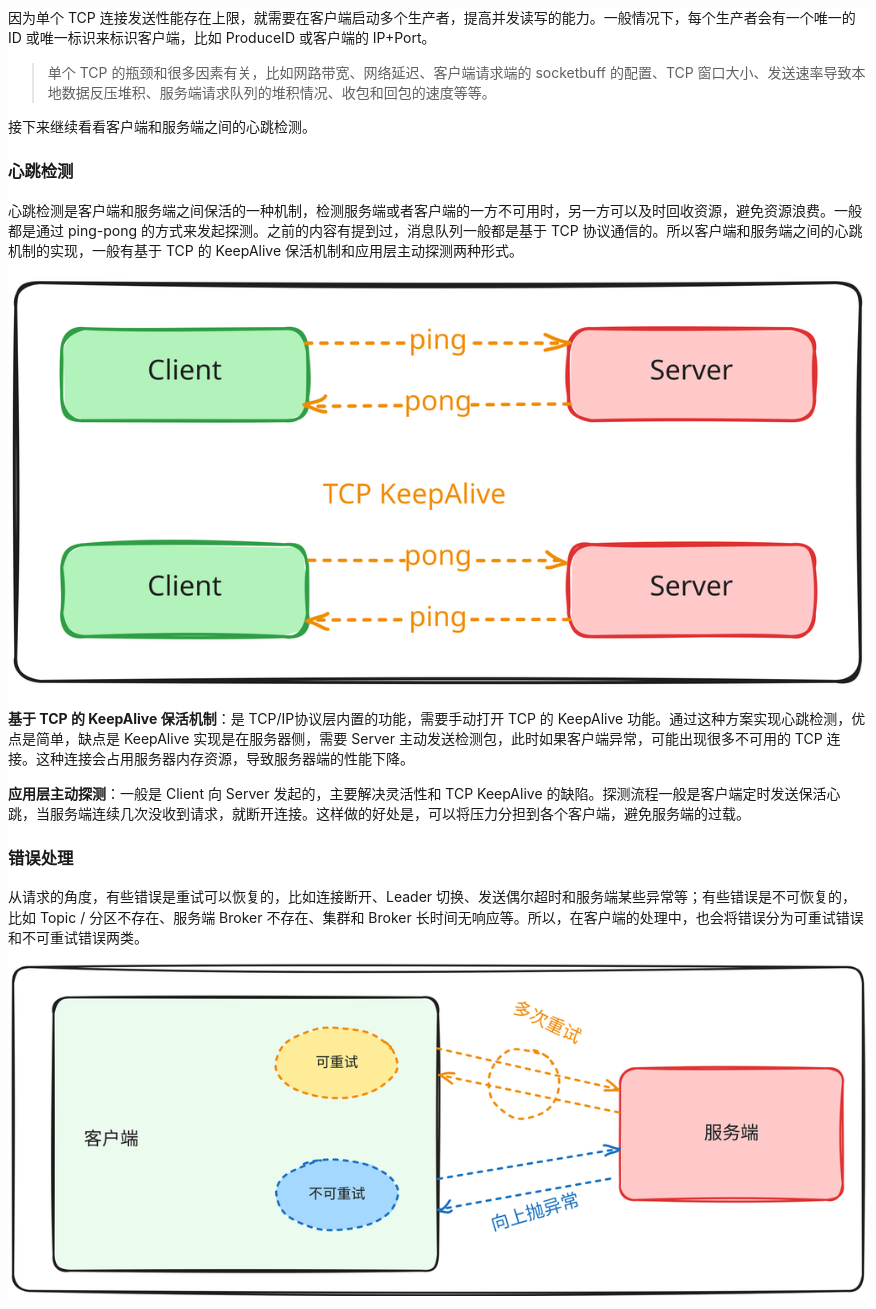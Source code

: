 因为单个 TCP 连接发送性能存在上限，就需要在客户端启动多个生产者，提高并发读写的能力。一般情况下，每个生产者会有一个唯一的 ID 或唯一标识来标识客户端，比如 ProduceID 或客户端的 IP+Port。

> 单个 TCP 的瓶颈和很多因素有关，比如网路带宽、网络延迟、客户端请求端的 socketbuff 的配置、TCP 窗口大小、发送速率导致本地数据反压堆积、服务端请求队列的堆积情况、收包和回包的速度等等。

接下来继续看看客户端和服务端之间的心跳检测。

### 心跳检测

心跳检测是客户端和服务端之间保活的一种机制，检测服务端或者客户端的一方不可用时，另一方可以及时回收资源，避免资源浪费。一般都是通过 ping-pong 的方式来发起探测。之前的内容有提到过，消息队列一般都是基于 TCP 协议通信的。所以客户端和服务端之间的心跳机制的实现，一般有基于 TCP 的 KeepAlive 保活机制和应用层主动探测两种形式。

![producer-heart](https://raw.githubusercontent.com/QuakeWang/quakewang.github.io/da51f810a77f65197bb33a1fe7e3914c764d7f47/content/imag/tech/bigdata/mq/06_producer_heart.svg)

**基于 TCP 的 KeepAlive 保活机制**：是 TCP/IP协议层内置的功能，需要手动打开 TCP 的 KeepAlive 功能。通过这种方案实现心跳检测，优点是简单，缺点是 KeepAlive 实现是在服务器侧，需要 Server 主动发送检测包，此时如果客户端异常，可能出现很多不可用的 TCP 连接。这种连接会占用服务器内存资源，导致服务器端的性能下降。

**应用层主动探测**：一般是 Client 向 Server 发起的，主要解决灵活性和 TCP KeepAlive 的缺陷。探测流程一般是客户端定时发送保活心跳，当服务端连续几次没收到请求，就断开连接。这样做的好处是，可以将压力分担到各个客户端，避免服务端的过载。

### 错误处理

从请求的角度，有些错误是重试可以恢复的，比如连接断开、Leader 切换、发送偶尔超时和服务端某些异常等；有些错误是不可恢复的，比如 Topic / 分区不存在、服务端 Broker 不存在、集群和 Broker 长时间无响应等。所以，在客户端的处理中，也会将错误分为可重试错误和不可重试错误两类。

![producer-exception](https://raw.githubusercontent.com/QuakeWang/quakewang.github.io/da51f810a77f65197bb33a1fe7e3914c764d7f47/content/imag/tech/bigdata/mq/06_producer_exception.svg)
